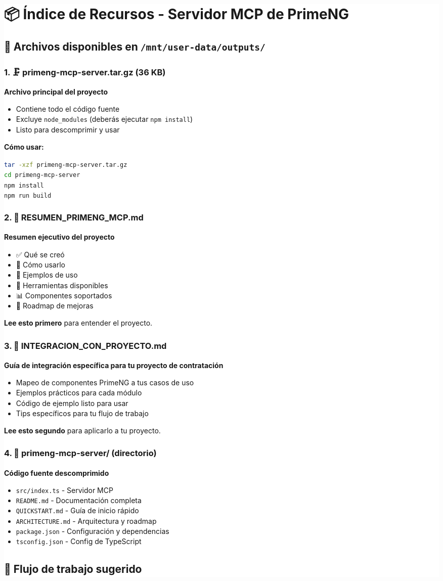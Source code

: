 # 📦 Índice de Recursos - Servidor MCP de PrimeNG

## 📂 Archivos disponibles en `/mnt/user-data/outputs/`

### 1. 🗜️ primeng-mcp-server.tar.gz (36 KB)
**Archivo principal del proyecto**
- Contiene todo el código fuente
- Excluye `node_modules` (deberás ejecutar `npm install`)
- Listo para descomprimir y usar

**Cómo usar:**
```bash
tar -xzf primeng-mcp-server.tar.gz
cd primeng-mcp-server
npm install
npm run build
```

### 2. 📄 RESUMEN_PRIMENG_MCP.md
**Resumen ejecutivo del proyecto**
- ✅ Qué se creó
- 🚀 Cómo usarlo
- 🎯 Ejemplos de uso
- 🔧 Herramientas disponibles
- 📊 Componentes soportados
- 🔄 Roadmap de mejoras

**Lee esto primero** para entender el proyecto.

### 3. 📄 INTEGRACION_CON_PROYECTO.md
**Guía de integración específica para tu proyecto de contratación**
- Mapeo de componentes PrimeNG a tus casos de uso
- Ejemplos prácticos para cada módulo
- Código de ejemplo listo para usar
- Tips específicos para tu flujo de trabajo

**Lee esto segundo** para aplicarlo a tu proyecto.

### 4. 📁 primeng-mcp-server/ (directorio)
**Código fuente descomprimido**
- `src/index.ts` - Servidor MCP
- `README.md` - Documentación completa
- `QUICKSTART.md` - Guía de inicio rápido
- `ARCHITECTURE.md` - Arquitectura y roadmap
- `package.json` - Configuración y dependencias
- `tsconfig.json` - Config de TypeScript

## 🎯 Flujo de trabajo sugerido
